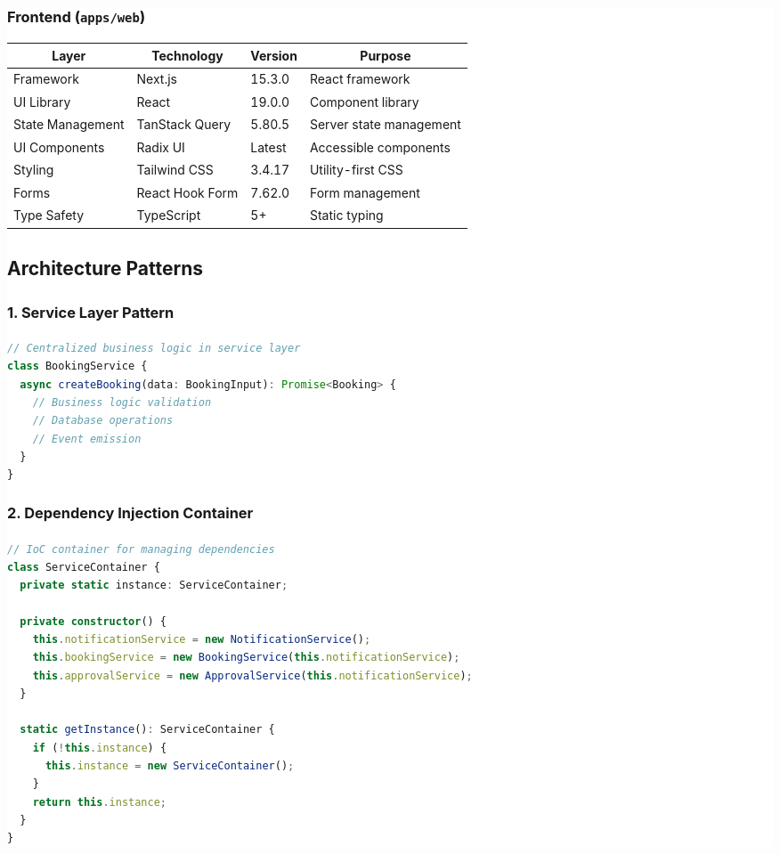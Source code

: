 ### Frontend (`apps/web`)
| Layer | Technology | Version | Purpose |
|-------|------------|---------|---------|
| Framework | Next.js | 15.3.0 | React framework |
| UI Library | React | 19.0.0 | Component library |
| State Management | TanStack Query | 5.80.5 | Server state management |
| UI Components | Radix UI | Latest | Accessible components |
| Styling | Tailwind CSS | 3.4.17 | Utility-first CSS |
| Forms | React Hook Form | 7.62.0 | Form management |
| Type Safety | TypeScript | 5+ | Static typing |

## Architecture Patterns

### 1. Service Layer Pattern
```typescript
// Centralized business logic in service layer
class BookingService {
  async createBooking(data: BookingInput): Promise<Booking> {
    // Business logic validation
    // Database operations
    // Event emission
  }
}
```

### 2. Dependency Injection Container
```typescript
// IoC container for managing dependencies
class ServiceContainer {
  private static instance: ServiceContainer;
  
  private constructor() {
    this.notificationService = new NotificationService();
    this.bookingService = new BookingService(this.notificationService);
    this.approvalService = new ApprovalService(this.notificationService);
  }
  
  static getInstance(): ServiceContainer {
    if (!this.instance) {
      this.instance = new ServiceContainer();
    }
    return this.instance;
  }
}
```
